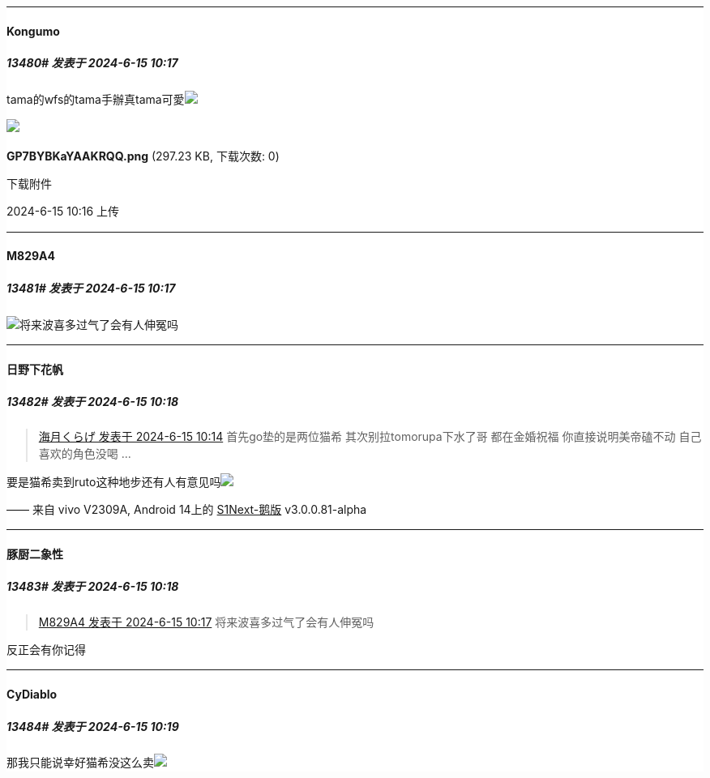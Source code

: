 *****

####  Kongumo  
##### 13480#       发表于 2024-6-15 10:17

tama的wfs的tama手辦真tama可愛<img src="https://static.saraba1st.com/image/smiley/face2017/073.png" referrerpolicy="no-referrer">

<img src="https://img.saraba1st.com/forum/202406/15/101656rgq9dppppgtw9jhm.png" referrerpolicy="no-referrer">

<strong>GP7BYBKaYAAKRQQ.png</strong> (297.23 KB, 下载次数: 0)

下载附件

2024-6-15 10:16 上传


*****

####  M829A4  
##### 13481#       发表于 2024-6-15 10:17

<img src="https://static.saraba1st.com/image/smiley/face2017/037.png" referrerpolicy="no-referrer">将来波喜多过气了会有人伸冤吗

*****

####  日野下花帆  
##### 13482#       发表于 2024-6-15 10:18

<blockquote><a href="httphttps://bbs.saraba1st.com/2b/forum.php?mod=redirect&amp;goto=findpost&amp;pid=65241886&amp;ptid=2185177" target="_blank">海月くらげ 发表于 2024-6-15 10:14</a>
首先go垫的是两位猫希 其次别拉tomorupa下水了哥 都在金婚祝福 你直接说明美帝磕不动 自己喜欢的角色没喝 ...</blockquote>
要是猫希卖到ruto这种地步还有人有意见吗<img src="https://static.saraba1st.com/image/smiley/face2017/033.png" referrerpolicy="no-referrer">

—— 来自 vivo V2309A, Android 14上的 [S1Next-鹅版](https://github.com/ykrank/S1-Next/releases) v3.0.0.81-alpha

*****

####  豚厨二象性  
##### 13483#       发表于 2024-6-15 10:18

<blockquote><a href="httphttps://bbs.saraba1st.com/2b/forum.php?mod=redirect&amp;goto=findpost&amp;pid=65241916&amp;ptid=2185177" target="_blank">M829A4 发表于 2024-6-15 10:17</a>
将来波喜多过气了会有人伸冤吗</blockquote>
反正会有你记得

*****

####  CyDiablo  
##### 13484#       发表于 2024-6-15 10:19

那我只能说幸好猫希没这么卖<img src="https://static.saraba1st.com/image/smiley/face2017/067.png" referrerpolicy="no-referrer">
